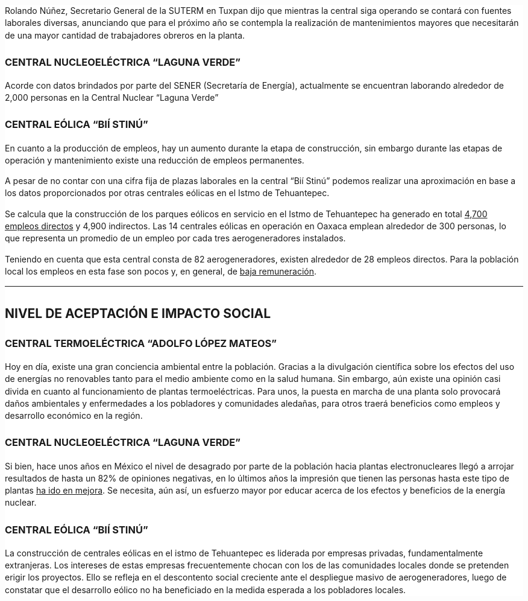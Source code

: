 Rolando Núñez, Secretario General de la SUTERM en Tuxpan dijo que mientras la central siga operando se contará con fuentes laborales diversas, anunciando que para el próximo año se contempla la realización de mantenimientos mayores que necesitarán de una mayor cantidad de trabajadores obreros en la planta. 

### CENTRAL NUCLEOELÉCTRICA “LAGUNA VERDE”
Acorde con datos brindados por parte del SENER (Secretaría de Energía), actualmente se encuentran laborando alrededor de 2,000 personas en la Central Nuclear “Laguna Verde”

### CENTRAL EÓLICA “BIÍ STINÚ”
En cuanto a la producción de empleos, hay un aumento durante la etapa de construcción, sin embargo durante las etapas de operación y mantenimiento existe una reducción de empleos permanentes.

A pesar de no contar con una cifra fija de plazas laborales en la central “Bií Stinú” podemos realizar una aproximación en base a los datos proporcionados por otras centrales eólicas en el Istmo de Tehuantepec.

Se calcula que la construcción de los parques eólicos en servicio en el Istmo de Tehuantepec ha generado en total [4,700 empleos directos](https://energiahoy.com/2021/05/26/sector-eolico-en-mexico-genera-5-4-empleos-por-mw/) y 4,900 indirectos. Las 14 centrales eólicas en operación en Oaxaca emplean alrededor de 300 personas, lo que representa un promedio de un empleo por cada tres aerogeneradores instalados. 

Teniendo en cuenta que esta central consta de 82 aerogeneradores, existen alrededor de 28 empleos directos. Para la población local los empleos en esta fase son pocos y, en general, de [baja remuneración](https://www.sciencedirect.com/science/article/pii/S030170361470879X).

-----------------------------------------------------------------------------------------------------

## NIVEL DE ACEPTACIÓN E IMPACTO SOCIAL

### CENTRAL TERMOELÉCTRICA “ADOLFO LÓPEZ MATEOS”
Hoy en día, existe una gran conciencia ambiental entre la población. Gracias a la divulgación científica sobre los efectos del uso de energías no renovables tanto para el medio ambiente como en la salud humana. 
Sin embargo, aún existe una opinión casi divida en cuanto al funcionamiento de plantas termoeléctricas. Para unos, la puesta en marcha de una planta solo provocará daños ambientales y enfermedades a los pobladores y comunidades aledañas, para otros traerá beneficios como empleos y desarrollo económico en la región.

### CENTRAL NUCLEOELÉCTRICA “LAGUNA VERDE”
Si bien, hace unos años en México el nivel de desagrado por parte de la población hacia plantas electronucleares llegó a arrojar resultados de hasta un 82% de opiniones negativas, en lo últimos años la impresión que tienen las personas hasta este tipo de plantas [ha ido en mejora](https://las-ans.org.br/wp-content/uploads/2019/04/12-MartindelCampo1.pdf). Se necesita, aún así, un esfuerzo mayor por educar acerca de los efectos y beneficios de la energía nuclear.

### CENTRAL EÓLICA “BIÍ STINÚ”
La construcción de centrales eólicas en el istmo de Tehuantepec es liderada por empresas privadas, fundamentalmente extranjeras. Los intereses de estas empresas frecuentemente chocan con los de las comunidades locales donde se pretenden erigir los proyectos. Ello se refleja en el descontento social creciente ante el despliegue masivo de aerogeneradores, luego de constatar que el desarrollo eólico no ha beneficiado en la medida esperada a los pobladores locales.
